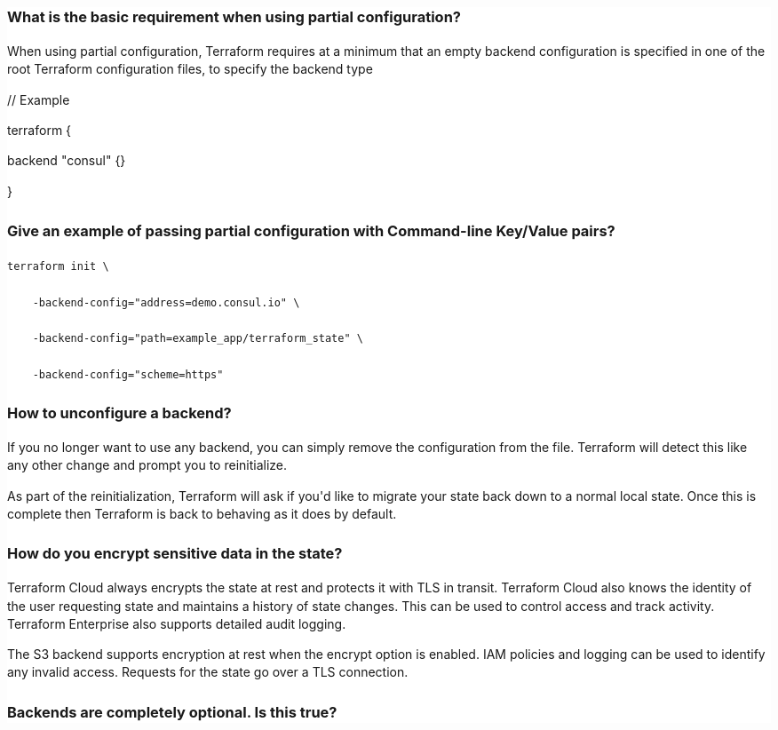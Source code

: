 

### What is the basic requirement when using partial configuration?

When using partial configuration, Terraform requires at a minimum that an empty backend configuration is specified in one of the root Terraform configuration files, to specify the backend type

// Example

terraform {

  backend "consul" {}

}

### 

### Give an example of passing partial configuration with Command-line Key/Value pairs?

```
terraform init \

    -backend-config="address=demo.consul.io" \

    -backend-config="path=example_app/terraform_state" \

    -backend-config="scheme=https"
```

### 

### How to unconfigure a backend?

If you no longer want to use any backend, you can simply remove the configuration from the file. Terraform will detect this like any other change and prompt you to reinitialize.

As part of the reinitialization, Terraform will ask if you'd like to migrate your state back down to a normal local state. Once this is complete then Terraform is back to behaving as it does by default.



### How do you encrypt sensitive data in the state?

Terraform Cloud always encrypts the state at rest and protects it with TLS in transit. Terraform Cloud also knows the identity of the user requesting state and maintains a history of state changes. This can be used to control access and track activity. Terraform Enterprise also supports detailed audit logging.

The S3 backend supports encryption at rest when the encrypt option is enabled. IAM policies and logging can be used to identify any invalid access. Requests for the state go over a TLS connection.



### Backends are completely optional. Is this true?

